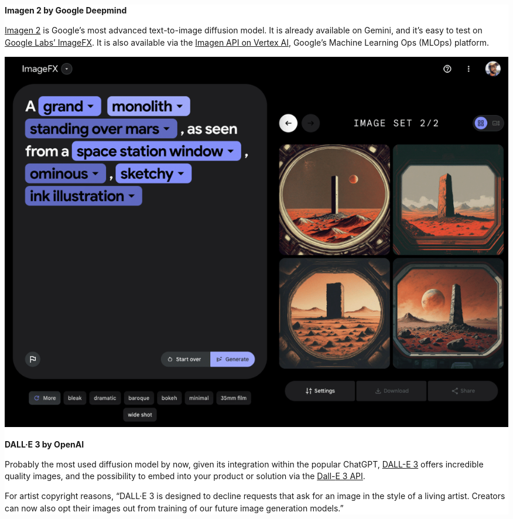 **Imagen 2 by Google Deepmind**

[Imagen 2](https://deepmind.google/technologies/imagen-2/) is Google’s most advanced text-to-image diffusion model. It is already available on Gemini, and it’s easy to test on [Google Labs’ ImageFX](https://aitestkitchen.withgoogle.com/tools/image-fx). It is also available via the [Imagen API on Vertex AI](https://cloud.google.com/vertex-ai/generative-ai/docs/image/overview), Google’s Machine Learning Ops (MLOps) platform.

![Imagen 2 AI generated Monolith image on mars](https://raw.githubusercontent.com/vmagellan/altar-blog/main/posts/images/Screenshot-2024-04-23-at-17.39.58.png)

**DALL·E 3 by OpenAI**

Probably the most used diffusion model by now, given its integration within the popular ChatGPT, [DALL-](https://openai.com/dall-e-3)[E 3](https://openai.com/dall-e-3) offers incredible quality images, and the possibility to embed into your product or solution via the [Dall-](https://platform.openai.com/docs/guides/images?context=node)[E 3 API](https://platform.openai.com/docs/guides/images?context=node).

For artist copyright reasons, “DALL·E 3 is designed to decline requests that ask for an image in the style of a living artist. Creators can now also opt their images out from training of our future image generation models.”
